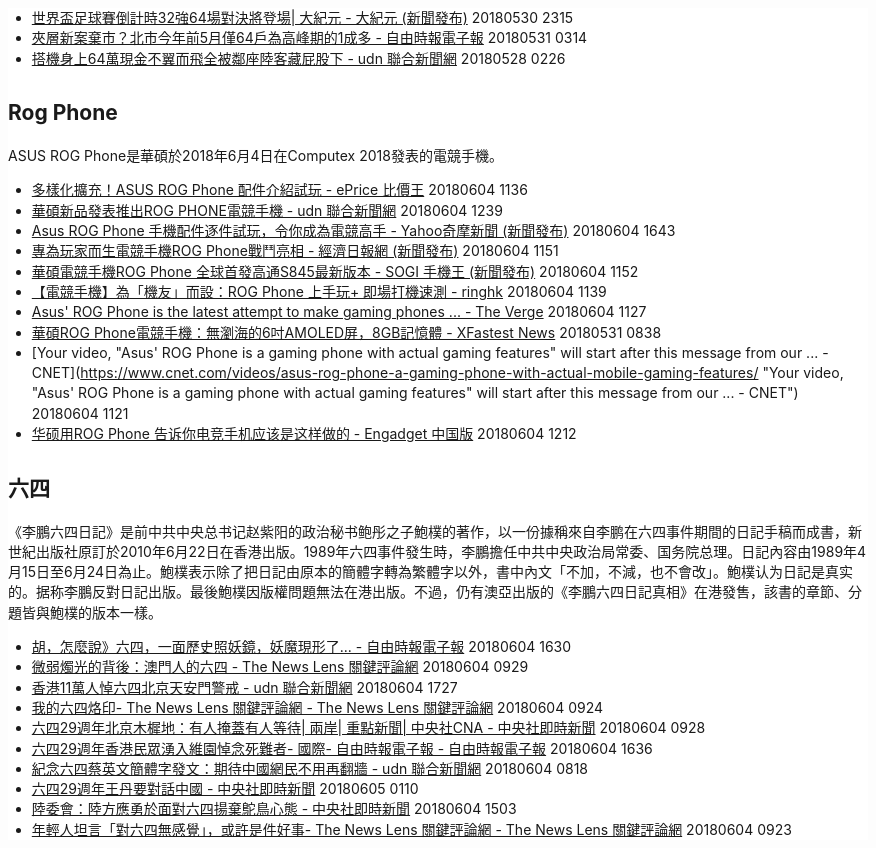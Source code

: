 - [世界盃足球賽倒計時32強64場對決將登場| 大紀元 - 大紀元 (新聞發布)](http://www.epochtimes.com/b5/18/5/30/n10442094.htm "世界盃足球賽倒計時32強64場對決將登場| 大紀元 - 大紀元 (新聞發布)") 20180530 2315
- [夾層新案棄市？北市今年前5月僅64戶為高峰期的1成多 - 自由時報電子報](http://news.ltn.com.tw/news/business/breakingnews/2443088 "夾層新案棄市？北市今年前5月僅64戶為高峰期的1成多 - 自由時報電子報") 20180531 0314
- [搭機身上64萬現金不翼而飛全被鄰座陸客藏屁股下 - udn 聯合新聞網](https://udn.com/news/story/6810/3166141 "搭機身上64萬現金不翼而飛全被鄰座陸客藏屁股下 - udn 聯合新聞網") 20180528 0226

## Rog Phone

ASUS ROG Phone是華碩於2018年6月4日在Computex 2018發表的電競手機。
- [多樣化擴充！ASUS ROG Phone 配件介紹試玩 - ePrice 比價王](http://www.eprice.com.tw/mobile/talk/4543/5089503/1/ "多樣化擴充！ASUS ROG Phone 配件介紹試玩 - ePrice 比價王") 20180604 1136
- [華碩新品發表推出ROG PHONE電競手機 - udn 聯合新聞網](https://udn.com/news/story/7240/3179728 "華碩新品發表推出ROG PHONE電競手機 - udn 聯合新聞網") 20180604 1239
- [Asus ROG Phone 手機配件逐件試玩，令你成為電競高手 - Yahoo奇摩新聞 (新聞發布)](https://tw.news.yahoo.com/asus-rog-phone-%E6%89%8B%E6%A9%9F%E9%85%8D%E4%BB%B6%E9%80%90%E4%BB%B6%E8%A9%A6%E7%8E%A9-%E4%BB%A4%E4%BD%A0%E6%88%90%E7%82%BA%E9%9B%BB%E7%AB%B6%E9%AB%98%E6%89%8B-162717624.html "Asus ROG Phone 手機配件逐件試玩，令你成為電競高手 - Yahoo奇摩新聞 (新聞發布)") 20180604 1643
- [專為玩家而生電競手機ROG Phone戰鬥亮相 - 經濟日報網 (新聞發布)](https://money.udn.com/money/story/5641/3179641 "專為玩家而生電競手機ROG Phone戰鬥亮相 - 經濟日報網 (新聞發布)") 20180604 1151
- [華碩電競手機ROG Phone 全球首發高通S845最新版本 - SOGI 手機王 (新聞發布)](https://www.sogi.com.tw/articles/asus_rog_phone/6251094 "華碩電競手機ROG Phone 全球首發高通S845最新版本 - SOGI 手機王 (新聞發布)") 20180604 1152
- [【電競手機】為「機友」而設：ROG Phone 上手玩+ 即場打機速測 - ringhk](http://www.ringhk.com/news2.php?id=16946 "【電競手機】為「機友」而設：ROG Phone 上手玩+ 即場打機速測 - ringhk") 20180604 1139
- [Asus' ROG Phone is the latest attempt to make gaming phones ... - The Verge](https://www.theverge.com/2018/6/4/17424144/asus-rog-phone-gaming-android-specs-modular-computex-2018 "Asus' ROG Phone is the latest attempt to make gaming phones ... - The Verge") 20180604 1127
- [華碩ROG Phone電競手機：無瀏海的6吋AMOLED屏，8GB記憶體 - XFastest News](https://news.xfastest.com/asus/49733/asus-rog-phone/ "華碩ROG Phone電競手機：無瀏海的6吋AMOLED屏，8GB記憶體 - XFastest News") 20180531 0838
- [Your video, "Asus' ROG Phone is a gaming phone with actual gaming features" will start after this message from our ... - CNET](https://www.cnet.com/videos/asus-rog-phone-a-gaming-phone-with-actual-mobile-gaming-features/ "Your video, "Asus' ROG Phone is a gaming phone with actual gaming features" will start after this message from our ... - CNET") 20180604 1121
- [华硕用ROG Phone 告诉你电竞手机应该是这样做的 - Engadget 中国版](https://cn.engadget.com/2018/06/04/asus-rog-gaming-phone-hands-on/ "华硕用ROG Phone 告诉你电竞手机应该是这样做的 - Engadget 中国版") 20180604 1212

## 六四

《李鵬六四日記》是前中共中央总书记赵紫阳的政治秘书鲍彤之子鮑樸的著作，以一份據稱來自李鹏在六四事件期間的日記手稿而成書，新世紀出版社原訂於2010年6月22日在香港出版。1989年六四事件發生時，李鵬擔任中共中央政治局常委、国务院总理。日記內容由1989年4月15日至6月24日為止。鮑樸表示除了把日記由原本的簡體字轉為繁體字以外，書中內文「不加，不減，也不會改」。鮑樸认为日記是真实的。据称李鵬反對日記出版。最後鮑樸因版權問題無法在港出版。不過，仍有澳亞出版的《李鵬六四日記真相》在港發售，該書的章節、分題皆與鮑樸的版本一樣。
- [胡，怎麼說》六四，一面歷史照妖鏡，妖魔現形了... - 自由時報電子報](http://talk.ltn.com.tw/article/breakingnews/2447745 "胡，怎麼說》六四，一面歷史照妖鏡，妖魔現形了... - 自由時報電子報") 20180604 1630
- [微弱燭光的背後：澳門人的六四 - The News Lens 關鍵評論網](https://www.thenewslens.com/article/97101 "微弱燭光的背後：澳門人的六四 - The News Lens 關鍵評論網") 20180604 0929
- [香港11萬人悼六四北京天安門警戒 - udn 聯合新聞網](https://udn.com/news/story/7331/3180173 "香港11萬人悼六四北京天安門警戒 - udn 聯合新聞網") 20180604 1727
- [我的六四烙印- The News Lens 關鍵評論網 - The News Lens 關鍵評論網](https://www.thenewslens.com/article/97100 "我的六四烙印- The News Lens 關鍵評論網 - The News Lens 關鍵評論網") 20180604 0924
- [六四29週年北京木樨地：有人掩蓋有人等待| 兩岸| 重點新聞| 中央社CNA - 中央社即時新聞](http://www.cna.com.tw/news/firstnews/201806040213-1.aspx "六四29週年北京木樨地：有人掩蓋有人等待| 兩岸| 重點新聞| 中央社CNA - 中央社即時新聞") 20180604 0928
- [六四29週年香港民眾湧入維園悼念死難者- 國際- 自由時報電子報 - 自由時報電子報](http://news.ltn.com.tw/news/world/breakingnews/2447706 "六四29週年香港民眾湧入維園悼念死難者- 國際- 自由時報電子報 - 自由時報電子報") 20180604 1636
- [紀念六四蔡英文簡體字發文：期待中國網民不用再翻牆 - udn 聯合新聞網](https://udn.com/news/story/6656/3179255 "紀念六四蔡英文簡體字發文：期待中國網民不用再翻牆 - udn 聯合新聞網") 20180604 0818
- [六四29週年王丹要對話中國 - 中央社即時新聞](http://www.cna.com.tw/news/acn/201806050034-1.aspx "六四29週年王丹要對話中國 - 中央社即時新聞") 20180605 0110
- [陸委會：陸方應勇於面對六四揚棄鴕鳥心態 - 中央社即時新聞](http://www.cna.com.tw/news/acn/201806040352-1.aspx "陸委會：陸方應勇於面對六四揚棄鴕鳥心態 - 中央社即時新聞") 20180604 1503
- [年輕人坦言「對六四無感覺」，或許是件好事- The News Lens 關鍵評論網 - The News Lens 關鍵評論網](https://www.thenewslens.com/article/97099 "年輕人坦言「對六四無感覺」，或許是件好事- The News Lens 關鍵評論網 - The News Lens 關鍵評論網") 20180604 0923
